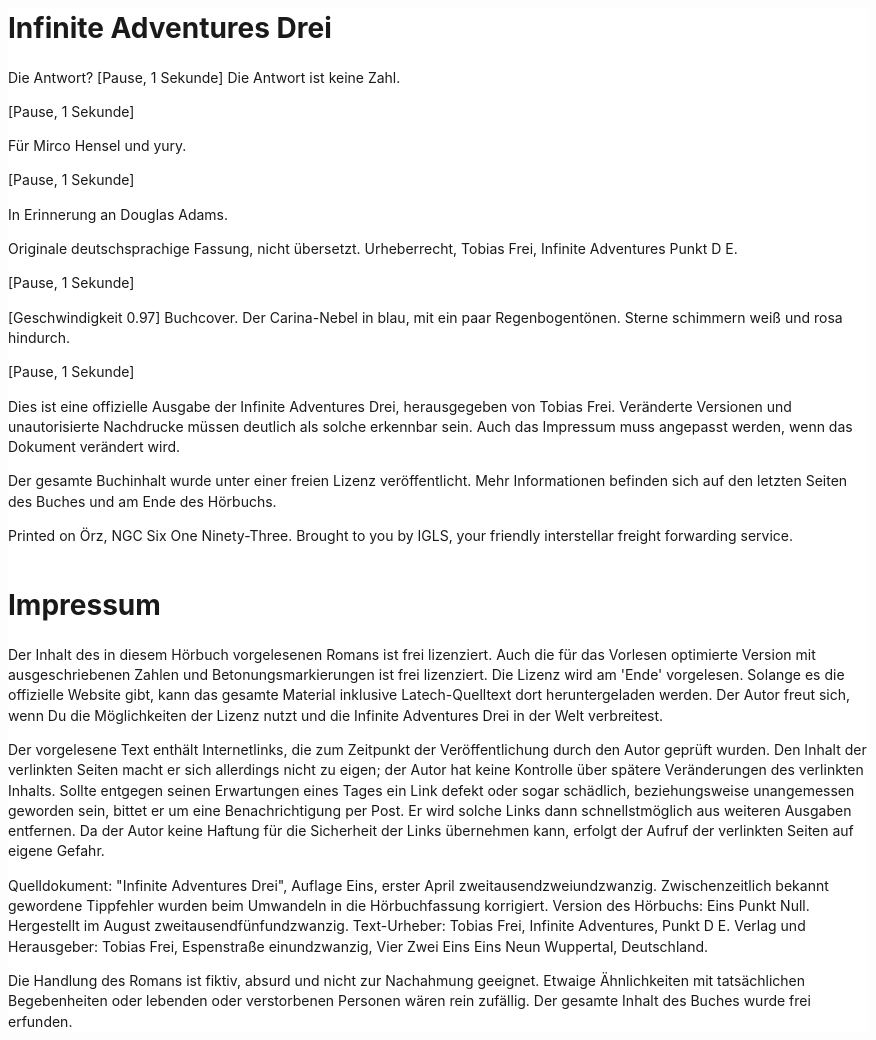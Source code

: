 # Infinite Adventures Drei

Die Antwort? \[Pause, 1 Sekunde\] Die Antwort ist keine Zahl.

\[Pause, 1 Sekunde\]

Für Mirco Hensel und yury.

\[Pause, 1 Sekunde\]

In Erinnerung an Douglas Adams.

Originale deutschsprachige Fassung, nicht übersetzt. Urheberrecht, Tobias Frei, Infinite Adventures Punkt D E.

\[Pause, 1 Sekunde\]

\[Geschwindigkeit 0.97\] Buchcover. Der Carina-Nebel in blau, mit ein paar Regenbogentönen. Sterne schimmern weiß und rosa hindurch.

\[Pause, 1 Sekunde\]

Dies ist eine offizielle Ausgabe der Infinite Adventures Drei, herausgegeben von Tobias Frei. Veränderte Versionen und unautorisierte Nachdrucke müssen deutlich als solche erkennbar sein. Auch das Impressum muss angepasst werden, wenn das Dokument verändert wird.

Der gesamte Buchinhalt wurde unter einer freien Lizenz veröffentlicht. Mehr Informationen befinden sich auf den letzten Seiten des Buches und am Ende des Hörbuchs.

Printed on Örz, NGC Six One Ninety-Three. Brought to you by IGLS, your friendly interstellar freight forwarding service.

# Impressum

Der Inhalt des in diesem Hörbuch vorgelesenen Romans ist frei lizenziert. Auch die für das Vorlesen optimierte Version mit ausgeschriebenen Zahlen und Betonungsmarkierungen ist frei lizenziert. Die Lizenz wird am 'Ende' vorgelesen. Solange es die offizielle Website gibt, kann das gesamte Material inklusive Latech-Quelltext dort heruntergeladen werden. Der Autor freut sich, wenn Du die Möglichkeiten der Lizenz nutzt und die Infinite Adventures Drei in der Welt verbreitest.

Der vorgelesene Text enthält Internetlinks, die zum Zeitpunkt der Veröffentlichung durch den Autor geprüft wurden. Den Inhalt der verlinkten Seiten macht er sich allerdings nicht zu eigen; der Autor hat keine Kontrolle über spätere Veränderungen des verlinkten Inhalts. Sollte entgegen seinen Erwartungen eines Tages ein Link defekt oder sogar schädlich, beziehungsweise unangemessen geworden sein, bittet er um eine Benachrichtigung per Post. Er wird solche Links dann schnellstmöglich aus weiteren Ausgaben entfernen. Da der Autor keine Haftung für die Sicherheit der Links übernehmen kann, erfolgt der Aufruf der verlinkten Seiten auf eigene Gefahr.

Quelldokument: "Infinite Adventures Drei", Auflage Eins, erster April zweitausendzweiundzwanzig. Zwischenzeitlich bekannt gewordene Tippfehler wurden beim Umwandeln in die Hörbuchfassung korrigiert. Version des Hörbuchs: Eins Punkt Null. Hergestellt im August zweitausendfünfundzwanzig. Text-Urheber: Tobias Frei, Infinite Adventures, Punkt D E. Verlag und Herausgeber: Tobias Frei, Espenstraße einundzwanzig, Vier Zwei Eins Eins Neun Wuppertal, Deutschland.

Die Handlung des Romans ist fiktiv, absurd und nicht zur Nachahmung geeignet. Etwaige Ähnlichkeiten mit tatsächlichen Begebenheiten oder lebenden oder verstorbenen Personen wären rein zufällig. Der gesamte Inhalt des Buches wurde frei erfunden.

